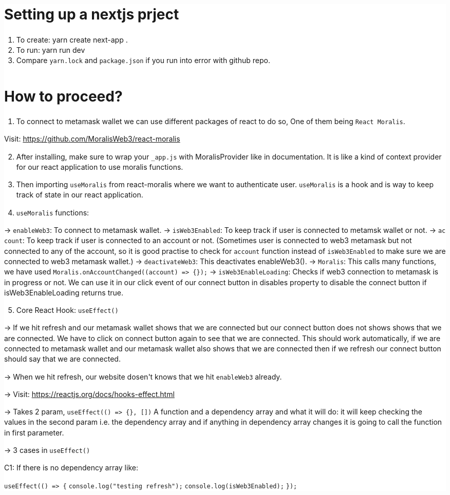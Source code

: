 # Setting up a nextjs prject

1. To create: yarn create next-app .
2. To run: yarn run dev
3. Compare `yarn.lock` and `package.json` if you run into error with github repo.

# How to proceed?

1. To connect to metamask wallet we can use different packages of react to do so, One of them being `React Moralis`.

Visit: https://github.com/MoralisWeb3/react-moralis

2. After installing, make sure to wrap your `_app.js` with MoralisProvider like in documentation. It is like a kind of context provider for our react application to use moralis functions.

3. Then importing `useMoralis` from react-moralis where we want to authenticate user. `useMoralis` is a hook and is way to keep track of state in our react application.

4. `useMoralis` functions:

-> `enableWeb3`: To connect to metamask wallet.
-> `isWeb3Enabled`: To keep track if user is connected to metamsk wallet or not.
-> `account`: To keep track if user is connected to an account or not. (Sometimes user is connected to web3 metamask but not connected to any of the account, so it is good practise to check for `account` function instead of `isWeb3Enabled` to make sure we are connected to web3 metamask wallet.)
-> `deactivateWeb3`: This deactivates enableWeb3().
-> `Moralis`: This calls many functions, we have used `Moralis.onAccountChanged((account) => {});`
-> `isWeb3EnableLoading`: Checks if web3 connection to metamask is in progress or not. We can use it in our click event of our connect button in disables property to disable the connect button if isWeb3EnableLoading returns true.

5. Core React Hook: `useEffect()`

-> If we hit refresh and our metamask wallet shows that we are connected but our connect button does not shows shows that we are connected. We have to click on connect button again to see that we are connected. This should work automatically, if we are connected to metamask wallet and our metamask wallet also shows that we are connected then if we refresh our connect button should say that we are connected.

-> When we hit refresh, our website dosen't knows that we hit `enableWeb3` already.

-> Visit: https://reactjs.org/docs/hooks-effect.html

-> Takes 2 param, `useEffect(() => {}, [])` A function and a dependency array and what it will do: it will keep checking the values in the second param i.e. the dependency array and if anything in dependency array changes it is going to call the function in first parameter.

-> 3 cases in `useEffect()`

C1: If there is no dependency array like:

`useEffect(() => {`
`console.log("testing refresh");`
`console.log(isWeb3Enabled);`
`});`

